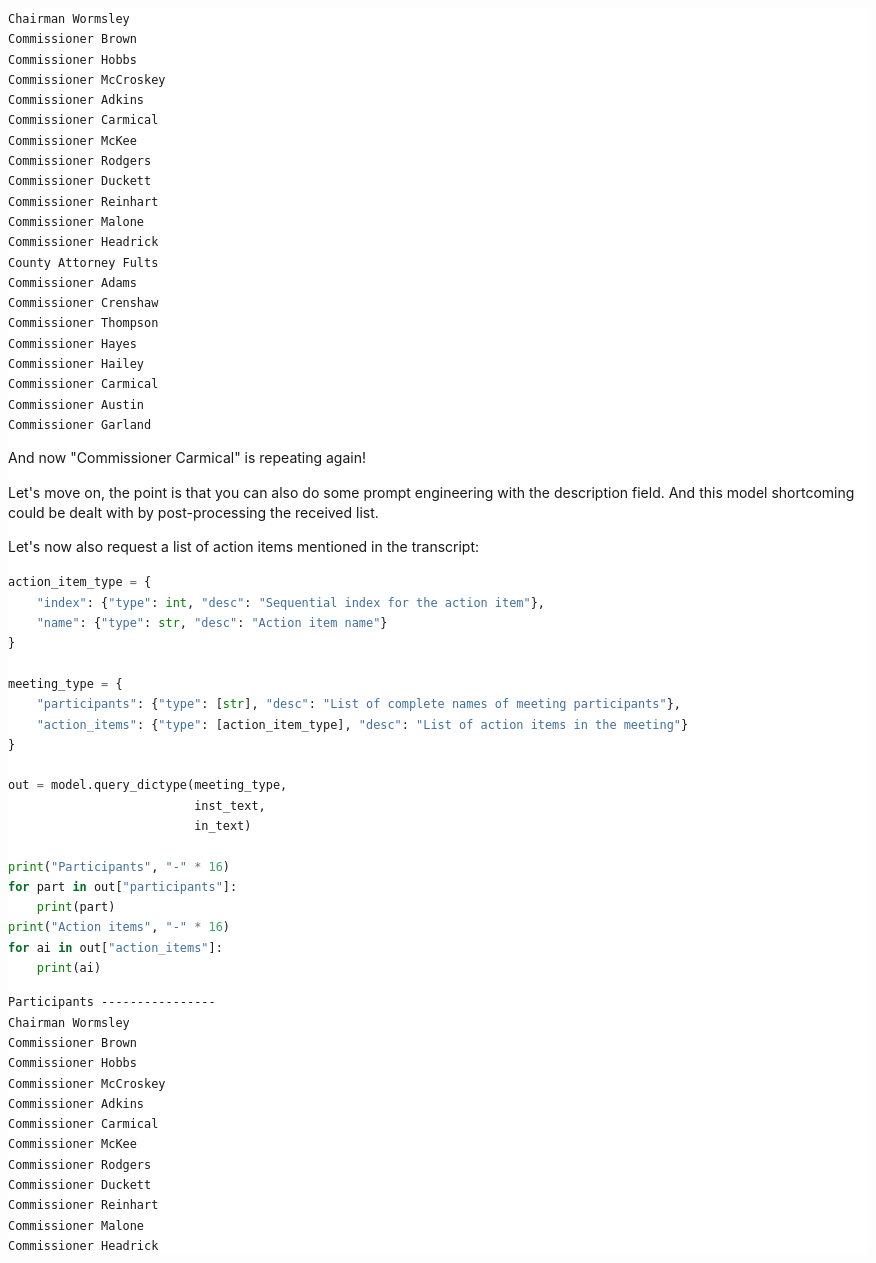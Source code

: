     Chairman Wormsley
    Commissioner Brown
    Commissioner Hobbs
    Commissioner McCroskey
    Commissioner Adkins
    Commissioner Carmical
    Commissioner McKee
    Commissioner Rodgers
    Commissioner Duckett
    Commissioner Reinhart
    Commissioner Malone
    Commissioner Headrick
    County Attorney Fults
    Commissioner Adams
    Commissioner Crenshaw
    Commissioner Thompson
    Commissioner Hayes
    Commissioner Hailey
    Commissioner Carmical
    Commissioner Austin
    Commissioner Garland


And now "Commissioner Carmical" is repeating again!

Let's move on, the point is that you can also do some prompt engineering with the description field. And this model shortcoming could be dealt with by post-processing the received list.
    
Let's now also request a list of action items mentioned in the transcript:


```python
action_item_type = {
    "index": {"type": int, "desc": "Sequential index for the action item"},
    "name": {"type": str, "desc": "Action item name"}
}

meeting_type = {
    "participants": {"type": [str], "desc": "List of complete names of meeting participants"},
    "action_items": {"type": [action_item_type], "desc": "List of action items in the meeting"}
}

out = model.query_dictype(meeting_type,
                          inst_text,
                          in_text)

print("Participants", "-" * 16)
for part in out["participants"]:
    print(part)
print("Action items", "-" * 16)
for ai in out["action_items"]:
    print(ai)
```

    Participants ----------------
    Chairman Wormsley
    Commissioner Brown
    Commissioner Hobbs
    Commissioner McCroskey
    Commissioner Adkins
    Commissioner Carmical
    Commissioner McKee
    Commissioner Rodgers
    Commissioner Duckett
    Commissioner Reinhart
    Commissioner Malone
    Commissioner Headrick